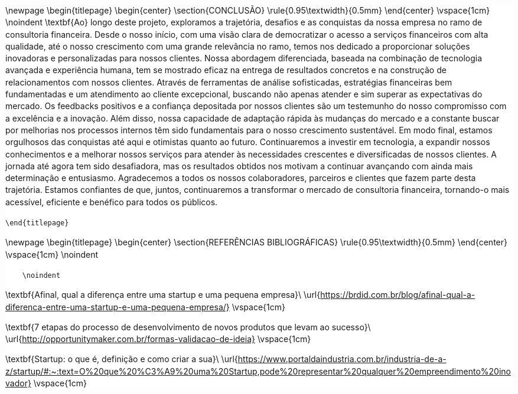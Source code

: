 \newpage 
    \begin{titlepage}
      \begin{center}
         \section{CONCLUSÃO}
           \rule{0.95\textwidth}{0.5mm}
      \end{center}
      \vspace{1cm}
          \noindent 
\textbf{Ao} longo deste projeto, exploramos a trajetória, desafios e as conquistas da nossa empresa no ramo de consultoria financeira. Desde o 
 nosso início, com uma visão clara de democratizar o acesso a serviços 
 financeiros com alta qualidade, até o nosso crescimento com uma grande 
 relevância no ramo, temos nos dedicado a proporcionar soluções         
inovadoras e personalizadas para nossos clientes.
Nossa abordagem diferenciada, baseada na combinação de tecnologia avançada e experiência humana, tem se mostrado eficaz na entrega de resultados concretos e na construção de relacionamentos com nossos clientes. Através de ferramentas de análise sofisticadas, estratégias financeiras bem fundamentadas e um atendimento ao cliente excepcional, buscando não apenas atender e sim superar as expectativas do mercado.
Os feedbacks positivos e a confiança depositada por nossos clientes são um testemunho do nosso compromisso com a excelência e a inovação. Além disso, nossa capacidade de adaptação rápida às mudanças do mercado e a constante buscar por melhorias nos processos internos têm sido fundamentais para o nosso crescimento sustentável.
Em modo final, estamos orgulhosos das conquistas até aqui e otimistas quanto ao futuro. Continuaremos a investir em tecnologia, a expandir nossos conhecimentos e a melhorar nossos serviços para atender às necessidades crescentes e diversificadas de nossos clientes. A jornada até agora tem sido desafiadora, mas os resultados obtidos nos motivam a continuar avançando com ainda mais determinação e entusiasmo.
Agradecemos a todos os nossos colaboradores, parceiros e clientes que fazem parte desta trajetória. Estamos confiantes de que, juntos, continuaremos a transformar o mercado de consultoria financeira, tornando-o mais acessível, eficiente e benéfico para todos os públicos.
           
    \end{titlepage}

\newpage 
    \begin{titlepage}
      \begin{center}
           \section{REFERÊNCIAS BIBLIOGRÁFICAS}
          \rule{0.95\textwidth}{0.5mm}
       \end{center} 
       \vspace{1cm}
        \noindent 
        
        \noindent
  \textbf{Afinal, qual a diferença entre uma startup e uma pequena empresa}\\
  \url{https://brdid.com.br/blog/afinal-qual-a-diferenca-entre-uma-startup-e-uma-pequena-empresa/}
  \vspace{1cm}

  \textbf{7 etapas do processo de desenvolvimento de novos produtos que levam ao sucesso}\\
  \url{http://opportunitymaker.com.br/formas-validacao-de-ideia}
  \vspace{1cm}

  \textbf{Startup: o que é, definição e como criar a sua}\\
  \url{https://www.portaldaindustria.com.br/industria-de-a-z/startup/#:~:text=O%20que%20%C3%A9%20uma%20Startup,pode%20representar%20qualquer%20empreendimento%20inovador}
  \vspace{1cm}
